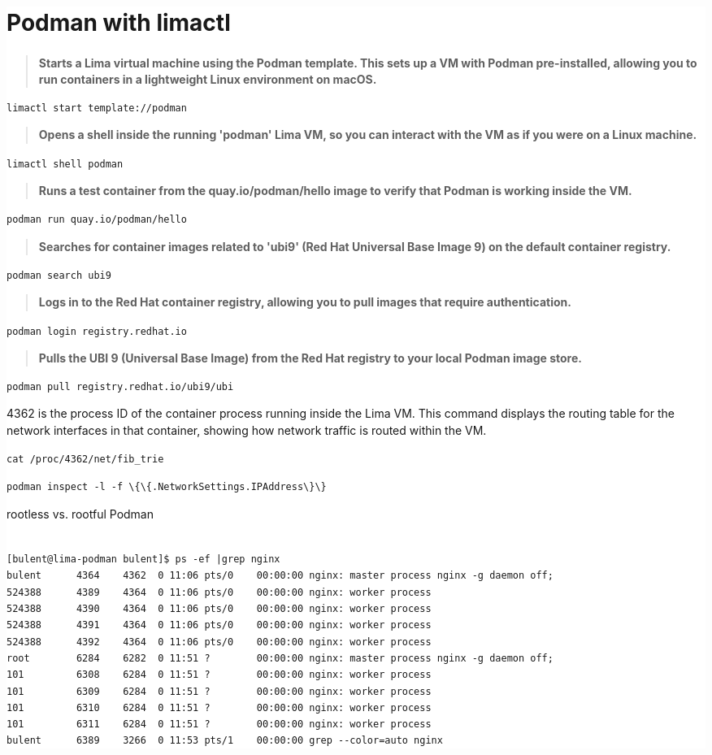 # Podman with limactl



> **Starts a Lima virtual machine using the Podman template. This sets up a VM with Podman pre-installed, allowing you to run containers in a lightweight Linux environment on macOS.**

```shell
limactl start template://podman
```

> **Opens a shell inside the running 'podman' Lima VM, so you can interact with the VM as if you were on a Linux machine.**

```shell
limactl shell podman
```

> **Runs a test container from the quay.io/podman/hello image to verify that Podman is working inside the VM.**

```shell
podman run quay.io/podman/hello
```

> **Searches for container images related to 'ubi9' (Red Hat Universal Base Image 9) on the default container registry.**

```shell
podman search ubi9
```

> **Logs in to the Red Hat container registry, allowing you to pull images that require authentication.**

```shell
podman login registry.redhat.io
```

> **Pulls the UBI 9 (Universal Base Image) from the Red Hat registry to your local Podman image store.**

```shell
podman pull registry.redhat.io/ubi9/ubi
```

4362 is the process ID of the container process running inside the Lima VM. This command displays the routing table for the network interfaces in that container, showing how network traffic is routed within the VM.

```shell
cat /proc/4362/net/fib_trie
```

```shell
podman inspect -l -f \{\{.NetworkSettings.IPAddress\}\}
```

rootless vs. rootful Podman

```shell

[bulent@lima-podman bulent]$ ps -ef |grep nginx
bulent      4364    4362  0 11:06 pts/0    00:00:00 nginx: master process nginx -g daemon off;
524388      4389    4364  0 11:06 pts/0    00:00:00 nginx: worker process
524388      4390    4364  0 11:06 pts/0    00:00:00 nginx: worker process
524388      4391    4364  0 11:06 pts/0    00:00:00 nginx: worker process
524388      4392    4364  0 11:06 pts/0    00:00:00 nginx: worker process
root        6284    6282  0 11:51 ?        00:00:00 nginx: master process nginx -g daemon off;
101         6308    6284  0 11:51 ?        00:00:00 nginx: worker process
101         6309    6284  0 11:51 ?        00:00:00 nginx: worker process
101         6310    6284  0 11:51 ?        00:00:00 nginx: worker process
101         6311    6284  0 11:51 ?        00:00:00 nginx: worker process
bulent      6389    3266  0 11:53 pts/1    00:00:00 grep --color=auto nginx
```